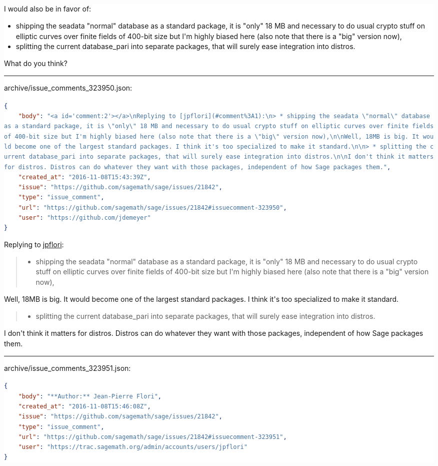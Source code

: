 <a id='comment:1'></a>
I would also be in favor of:
* shipping the seadata "normal" database as a standard package, it is "only" 18 MB and necessary to do usual crypto stuff on elliptic curves over finite fields of 400-bit size but I'm highly biased here (also note that there is a "big" version now),
* splitting the current database_pari into separate packages, that will surely ease integration into distros.

What do you think?



---

archive/issue_comments_323950.json:
```json
{
    "body": "<a id='comment:2'></a>\nReplying to [jpflori](#comment%3A1):\n> * shipping the seadata \"normal\" database as a standard package, it is \"only\" 18 MB and necessary to do usual crypto stuff on elliptic curves over finite fields of 400-bit size but I'm highly biased here (also note that there is a \"big\" version now),\n\nWell, 18MB is big. It would become one of the largest standard packages. I think it's too specialized to make it standard.\n\n> * splitting the current database_pari into separate packages, that will surely ease integration into distros.\n\nI don't think it matters for distros. Distros can do whatever they want with those packages, independent of how Sage packages them.",
    "created_at": "2016-11-08T15:43:39Z",
    "issue": "https://github.com/sagemath/sage/issues/21842",
    "type": "issue_comment",
    "url": "https://github.com/sagemath/sage/issues/21842#issuecomment-323950",
    "user": "https://github.com/jdemeyer"
}
```

<a id='comment:2'></a>
Replying to [jpflori](#comment%3A1):
> * shipping the seadata "normal" database as a standard package, it is "only" 18 MB and necessary to do usual crypto stuff on elliptic curves over finite fields of 400-bit size but I'm highly biased here (also note that there is a "big" version now),

Well, 18MB is big. It would become one of the largest standard packages. I think it's too specialized to make it standard.

> * splitting the current database_pari into separate packages, that will surely ease integration into distros.

I don't think it matters for distros. Distros can do whatever they want with those packages, independent of how Sage packages them.



---

archive/issue_comments_323951.json:
```json
{
    "body": "**Author:** Jean-Pierre Flori",
    "created_at": "2016-11-08T15:46:08Z",
    "issue": "https://github.com/sagemath/sage/issues/21842",
    "type": "issue_comment",
    "url": "https://github.com/sagemath/sage/issues/21842#issuecomment-323951",
    "user": "https://trac.sagemath.org/admin/accounts/users/jpflori"
}
```
